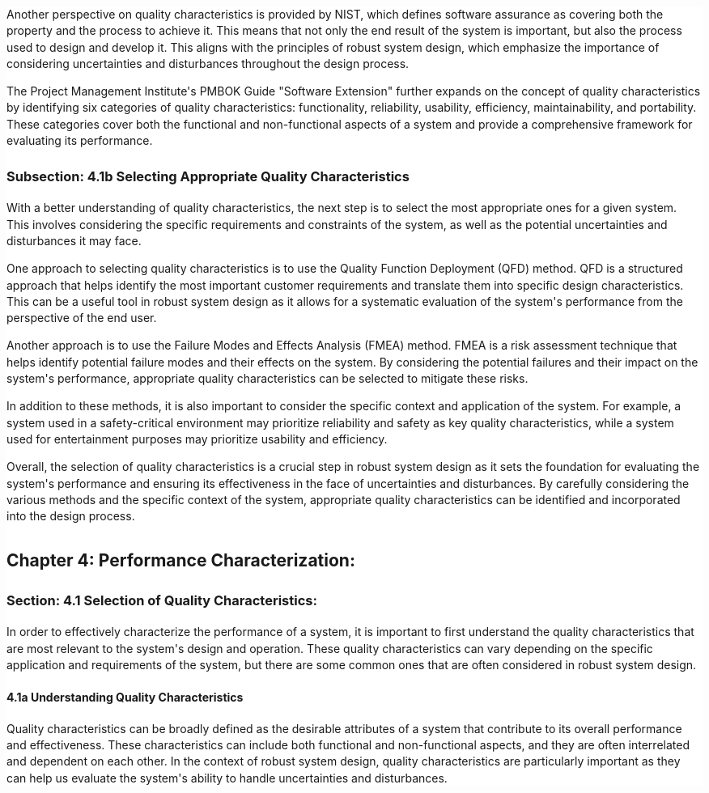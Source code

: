 Another perspective on quality characteristics is provided by NIST, which defines software assurance as covering both the property and the process to achieve it. This means that not only the end result of the system is important, but also the process used to design and develop it. This aligns with the principles of robust system design, which emphasize the importance of considering uncertainties and disturbances throughout the design process.

The Project Management Institute's PMBOK Guide "Software Extension" further expands on the concept of quality characteristics by identifying six categories of quality characteristics: functionality, reliability, usability, efficiency, maintainability, and portability. These categories cover both the functional and non-functional aspects of a system and provide a comprehensive framework for evaluating its performance.

### Subsection: 4.1b Selecting Appropriate Quality Characteristics

With a better understanding of quality characteristics, the next step is to select the most appropriate ones for a given system. This involves considering the specific requirements and constraints of the system, as well as the potential uncertainties and disturbances it may face.

One approach to selecting quality characteristics is to use the Quality Function Deployment (QFD) method. QFD is a structured approach that helps identify the most important customer requirements and translate them into specific design characteristics. This can be a useful tool in robust system design as it allows for a systematic evaluation of the system's performance from the perspective of the end user.

Another approach is to use the Failure Modes and Effects Analysis (FMEA) method. FMEA is a risk assessment technique that helps identify potential failure modes and their effects on the system. By considering the potential failures and their impact on the system's performance, appropriate quality characteristics can be selected to mitigate these risks.

In addition to these methods, it is also important to consider the specific context and application of the system. For example, a system used in a safety-critical environment may prioritize reliability and safety as key quality characteristics, while a system used for entertainment purposes may prioritize usability and efficiency.

Overall, the selection of quality characteristics is a crucial step in robust system design as it sets the foundation for evaluating the system's performance and ensuring its effectiveness in the face of uncertainties and disturbances. By carefully considering the various methods and the specific context of the system, appropriate quality characteristics can be identified and incorporated into the design process.


## Chapter 4: Performance Characterization:

### Section: 4.1 Selection of Quality Characteristics:

In order to effectively characterize the performance of a system, it is important to first understand the quality characteristics that are most relevant to the system's design and operation. These quality characteristics can vary depending on the specific application and requirements of the system, but there are some common ones that are often considered in robust system design.

#### 4.1a Understanding Quality Characteristics

Quality characteristics can be broadly defined as the desirable attributes of a system that contribute to its overall performance and effectiveness. These characteristics can include both functional and non-functional aspects, and they are often interrelated and dependent on each other. In the context of robust system design, quality characteristics are particularly important as they can help us evaluate the system's ability to handle uncertainties and disturbances.
